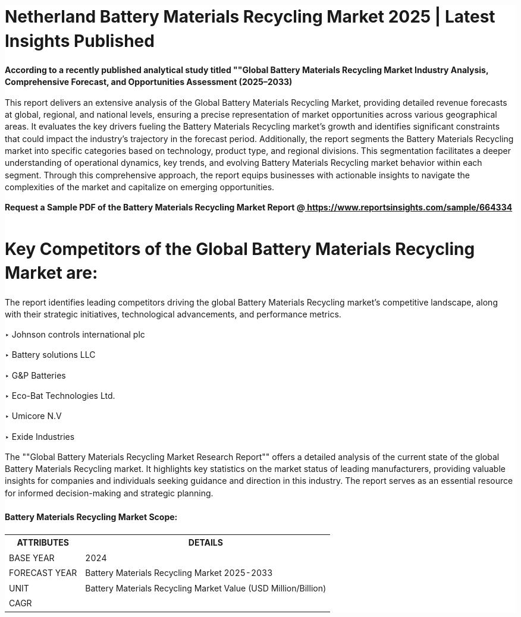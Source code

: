 # Netherland Battery Materials Recycling Market 2025 | Latest Insights Published

<strong>According to a recently published analytical study titled ""Global Battery Materials Recycling Market Industry Analysis, Comprehensive Forecast, and Opportunities Assessment (2025–2033)</strong>

 This report delivers an extensive analysis of the Global Battery Materials Recycling Market, providing detailed revenue forecasts at global, regional, and national levels, ensuring a precise representation of market opportunities across various geographical areas. It evaluates the key drivers fueling the Battery Materials Recycling market’s growth and identifies significant constraints that could impact the industry’s trajectory in the forecast period. Additionally, the report segments the Battery Materials Recycling market into specific categories based on technology, product type, and regional divisions. This segmentation facilitates a deeper understanding of operational dynamics, key trends, and evolving Battery Materials Recycling market behavior within each segment. Through this comprehensive approach, the report equips businesses with actionable insights to navigate the complexities of the market and capitalize on emerging opportunities.

<strong>Request a Sample PDF of the Battery Materials Recycling Market Report </strong><strong>@<a href=https://www.reportsinsights.com/sample/664334> https://www.reportsinsights.com/sample/664334</a></strong></font>

# <strong>Key Competitors of the Global Battery Materials Recycling Market are:</strong>

The report identifies leading competitors driving the global Battery Materials Recycling market’s competitive landscape, along with their strategic initiatives, technological advancements, and performance metrics.

‣ Johnson controls international plc

‣ Battery solutions LLC

‣ G&P Batteries

‣ Eco-Bat Technologies Ltd.

‣ Umicore N.V

‣ Exide Industries

The ""Global Battery Materials Recycling Market Research Report"" offers a detailed analysis of the current state of the global Battery Materials Recycling market. It highlights key statistics on the market status of leading manufacturers, providing valuable insights for companies and individuals seeking guidance and direction in this industry. The report serves as an essential resource for informed decision-making and strategic planning.

<h4>Battery Materials Recycling Market Scope:</h4>
<table>
<tr>
<th>ATTRIBUTES</th>
<th>DETAILS</th>
</tr>
<tr>
<td>BASE YEAR</td>
<td>2024</td>
</tr>
<tr>
<td>FORECAST YEAR</td>
<td>Battery Materials Recycling Market 2025-2033</td>
</tr>
<tr>
<td>UNIT</td>
<td>Battery Materials Recycling Market Value (USD Million/Billion)</td>
<tr>
<td>CAGR</td>
